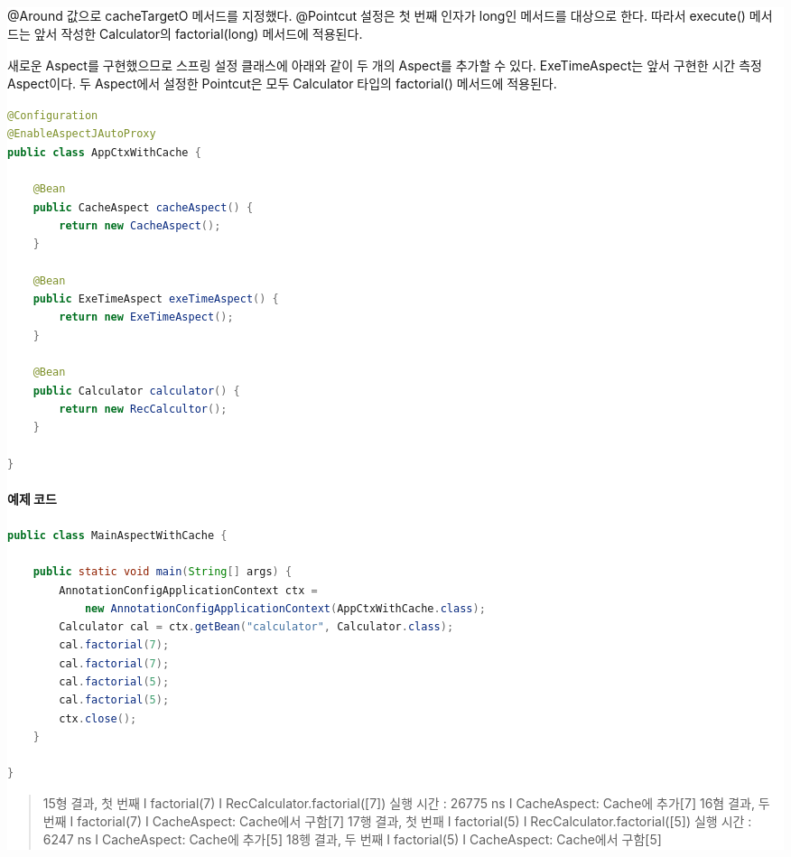 @Around 값으로 cacheTargetO 메서드를 지정했다. @Pointcut 설정은 첫 번째 인자가 long인 메서드를 대상으로 한다. 따라서 execute() 메서드는 앞서 작성한 Calculator의 factorial(long) 메서드에 적용된다.

새로운 Aspect를 구현했으므로 스프링 설정 클래스에 아래와 같이 두 개의 Aspect를 추가할 수 있다. ExeTimeAspect는 앞서 구현한 시간 측정 Aspect이다. 두 Aspect에서 설정한 Pointcut은 모두 Calculator 타입의 factorial() 메서드에 적용된다.

```java
@Configuration
@EnableAspectJAutoProxy
public class AppCtxWithCache {

    @Bean
    public CacheAspect cacheAspect() {
        return new CacheAspect();
    }

    @Bean
    public ExeTimeAspect exeTimeAspect() {
        return new ExeTimeAspect();
    }

    @Bean
    public Calculator calculator() {
        return new RecCalcultor();
    }

}
```

#### 예제 코드

```java
public class MainAspectWithCache {

    public static void main(String[] args) {
        AnnotationConfigApplicationContext ctx =
            new AnnotationConfigApplicationContext(AppCtxWithCache.class);
        Calculator cal = ctx.getBean("calculator", Calculator.class);
        cal.factorial(7);
        cal.factorial(7);
        cal.factorial(5);
        cal.factorial(5);
        ctx.close();
    }

}
```

> 15형 결과, 첫 번째 I factorial(7) I RecCalculator.factorial([7]) 실행 시간 : 26775 ns
> I CacheAspect: Cache에 추가[7]
> 16혐 결과, 두 번째 I factorial(7) I CacheAspect: Cache에서 구함[7]
> 17행 결과, 첫 번패 I factorial(5) I RecCalculator.factorial([5]) 실행 시간 : 6247 ns
> I CacheAspect: Cache에 추가[5]
> 18헹 결과, 두 번째 I factorial(5) I CacheAspect: Cache에서 구함[5]
